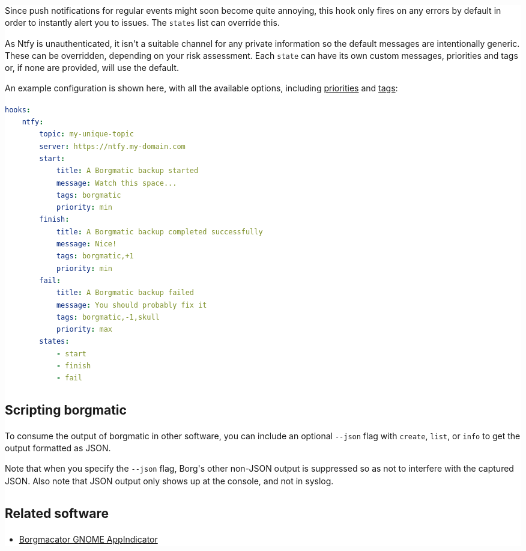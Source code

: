 Since push notifications for regular events might soon become quite annoying,
this hook only fires on any errors by default in order to instantly alert you to issues.
The `states` list can override this.

As Ntfy is unauthenticated, it isn't a suitable channel for any private information
so the default messages are intentionally generic. These can be overridden, depending
on your risk assessment. Each `state` can have its own custom messages, priorities and tags
or, if none are provided, will use the default.

An example configuration is shown here, with all the available options, including
[priorities](https://ntfy.sh/docs/publish/#message-priority) and
[tags](https://ntfy.sh/docs/publish/#tags-emojis):

```yaml
hooks:
    ntfy:
        topic: my-unique-topic
        server: https://ntfy.my-domain.com
        start:
            title: A Borgmatic backup started
            message: Watch this space...
            tags: borgmatic
            priority: min
        finish:
            title: A Borgmatic backup completed successfully
            message: Nice!
            tags: borgmatic,+1
            priority: min
        fail:
            title: A Borgmatic backup failed
            message: You should probably fix it
            tags: borgmatic,-1,skull
            priority: max
        states:
            - start
            - finish
            - fail
```

## Scripting borgmatic

To consume the output of borgmatic in other software, you can include an
optional `--json` flag with `create`, `list`, or `info` to get the output
formatted as JSON.

Note that when you specify the `--json` flag, Borg's other non-JSON output is
suppressed so as not to interfere with the captured JSON. Also note that JSON
output only shows up at the console, and not in syslog.


## Related software

 * [Borgmacator GNOME AppIndicator](https://github.com/N-Coder/borgmacator/)

